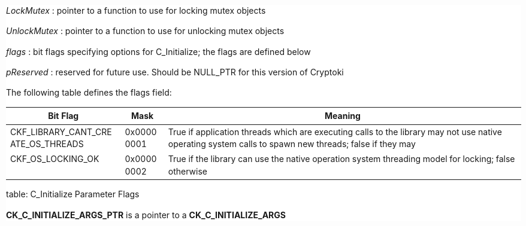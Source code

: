 _LockMutex_
: pointer to a function to use for locking mutex objects

_UnlockMutex_
: pointer to a function to use for unlocking mutex objects

_flags_
: bit flags specifying options for C_Initialize; the flags are defined below

_pReserved_
: reserved for future use. Should be NULL_PTR for this version of Cryptoki

The following table defines the flags field:

| Bit Flag                           | Mask       | Meaning     |
|------------------------------------|------------|-------------|
| CKF_LIBRARY_CANT_CREATE_OS_THREADS | 0x00000001 | True if application threads which are executing calls to the library may not use native operating system calls to spawn new threads; false if they may |
| CKF_OS_LOCKING_OK                  | 0x00000002 | True if the library can use the native operation system threading model for locking; false otherwise |
table: C_Initialize Parameter Flags

**CK_C_INITIALIZE_ARGS_PTR** is a pointer to a **CK_C_INITIALIZE_ARGS**
